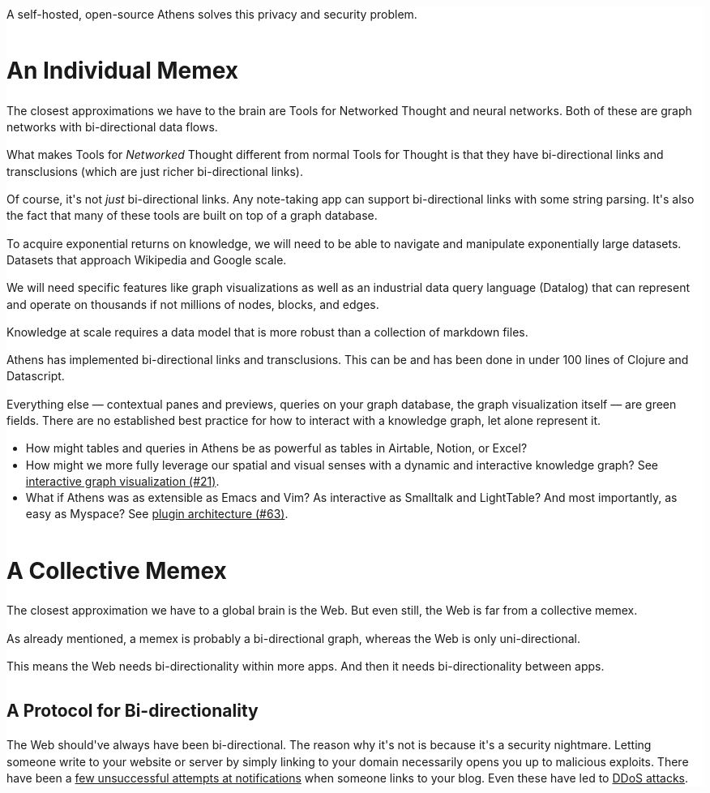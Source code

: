 A self-hosted, open-source Athens solves this privacy and security problem.

# An Individual Memex

The closest approximations we have to the brain are Tools for Networked Thought and neural networks. Both of these are graph networks with bi-directional data flows.

What makes Tools for *Networked* Thought different from normal Tools for Thought is that they have bi-directional links and transclusions (which are just richer bi-directional links).

Of course, it's not *just* bi-directional links. Any note-taking app can support bi-directional links with some string parsing. It's also the fact that many of these tools are built on top of a graph database.

To acquire exponential returns on knowledge, we will need to be able to navigate and manipulate exponentially large datasets. Datasets that approach Wikipedia and Google scale.

We will need specific features like graph visualizations as well as an industrial data query language (Datalog) that can represent and operate on thousands if not millions of nodes, blocks, and edges.

Knowledge at scale requires a data model that is more robust than a collection of markdown files.

Athens has implemented bi-directional links and transclusions. This can be and has been done in under 100 lines of Clojure and Datascript.

Everything else — contextual panes and previews, queries on your graph database, the graph visualization itself — are green fields. There are no established best practice for how to interact with a knowledge graph, let alone represent it.

- How might tables and queries in Athens be as powerful as tables in Airtable, Notion, or Excel?
- How might we more fully leverage our spatial and visual senses with a dynamic and interactive knowledge graph? See [interactive graph visualization (#21)](https://github.com/athensresearch/athens/issues/21).
- What if Athens was as extensible as Emacs and Vim? As interactive as Smalltalk and LightTable? And most importantly, as easy as Myspace? See [plugin architecture (#63)](https://github.com/athensresearch/athens/issues/63).

# A Collective Memex

The closest approximation we have to a global brain is the Web. But even still, the Web is far from a collective memex.

As already mentioned, a memex is probably a bi-directional graph, whereas the Web is only uni-directional.

This means the Web needs bi-directionality within more apps. And then it needs bi-directionality between apps.

## A Protocol for Bi-directionality

The Web should've always have been bi-directional. The reason why it's not is because it's a security nightmare. Letting someone write to your website or server by simply linking to your domain necessarily opens you up to malicious exploits. There have been a [few unsuccessful attempts at notifications](https://en.wikipedia.org/wiki/Linkback) when someone links to your blog. Even these have led to [DDoS attacks](https://en.wikipedia.org/wiki/Pingback).
